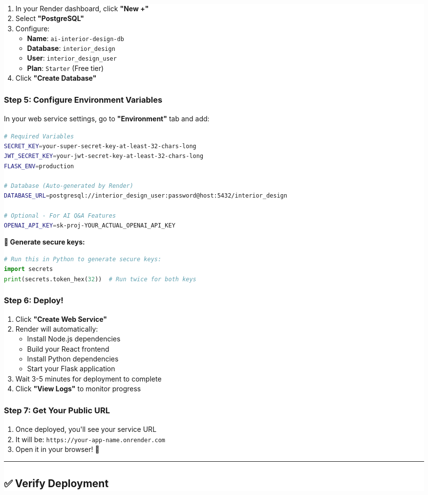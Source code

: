 1. In your Render dashboard, click **"New +"**
2. Select **"PostgreSQL"**
3. Configure:
   - **Name**: `ai-interior-design-db`
   - **Database**: `interior_design`
   - **User**: `interior_design_user`
   - **Plan**: `Starter` (Free tier)
4. Click **"Create Database"**

### **Step 5: Configure Environment Variables**

In your web service settings, go to **"Environment"** tab and add:

```bash
# Required Variables
SECRET_KEY=your-super-secret-key-at-least-32-chars-long
JWT_SECRET_KEY=your-jwt-secret-key-at-least-32-chars-long
FLASK_ENV=production

# Database (Auto-generated by Render)
DATABASE_URL=postgresql://interior_design_user:password@host:5432/interior_design

# Optional - For AI Q&A Features
OPENAI_API_KEY=sk-proj-YOUR_ACTUAL_OPENAI_API_KEY
```

**🔐 Generate secure keys:**
```python
# Run this in Python to generate secure keys:
import secrets
print(secrets.token_hex(32))  # Run twice for both keys
```

### **Step 6: Deploy!**

1. Click **"Create Web Service"**
2. Render will automatically:
   - Install Node.js dependencies
   - Build your React frontend
   - Install Python dependencies
   - Start your Flask application
3. Wait 3-5 minutes for deployment to complete
4. Click **"View Logs"** to monitor progress

### **Step 7: Get Your Public URL**

1. Once deployed, you'll see your service URL
2. It will be: `https://your-app-name.onrender.com`
3. Open it in your browser! 🎉

---

## ✅ Verify Deployment
